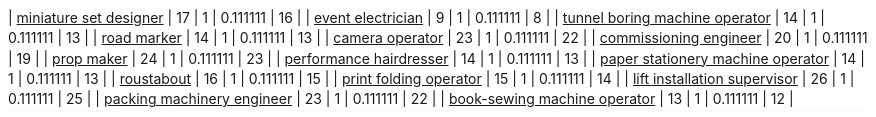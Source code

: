 | [miniature set designer](miniature_set_designer.md)                                                                                                           |                          17 |                                               1 |                                            0.111111 |                                          16 |
| [event electrician](event_electrician.md)                                                                                                                     |                           9 |                                               1 |                                            0.111111 |                                           8 |
| [tunnel boring machine operator](tunnel_boring_machine_operator.md)                                                                                           |                          14 |                                               1 |                                            0.111111 |                                          13 |
| [road marker](road_marker.md)                                                                                                                                 |                          14 |                                               1 |                                            0.111111 |                                          13 |
| [camera operator](camera_operator.md)                                                                                                                         |                          23 |                                               1 |                                            0.111111 |                                          22 |
| [commissioning engineer](commissioning_engineer.md)                                                                                                           |                          20 |                                               1 |                                            0.111111 |                                          19 |
| [prop maker](prop_maker.md)                                                                                                                                   |                          24 |                                               1 |                                            0.111111 |                                          23 |
| [performance hairdresser](performance_hairdresser.md)                                                                                                         |                          14 |                                               1 |                                            0.111111 |                                          13 |
| [paper stationery machine operator](paper_stationery_machine_operator.md)                                                                                     |                          14 |                                               1 |                                            0.111111 |                                          13 |
| [roustabout](roustabout.md)                                                                                                                                   |                          16 |                                               1 |                                            0.111111 |                                          15 |
| [print folding operator](print_folding_operator.md)                                                                                                           |                          15 |                                               1 |                                            0.111111 |                                          14 |
| [lift installation supervisor](lift_installation_supervisor.md)                                                                                               |                          26 |                                               1 |                                            0.111111 |                                          25 |
| [packing machinery engineer](packing_machinery_engineer.md)                                                                                                   |                          23 |                                               1 |                                            0.111111 |                                          22 |
| [book-sewing machine operator](book-sewing_machine_operator.md)                                                                                               |                          13 |                                               1 |                                            0.111111 |                                          12 |

